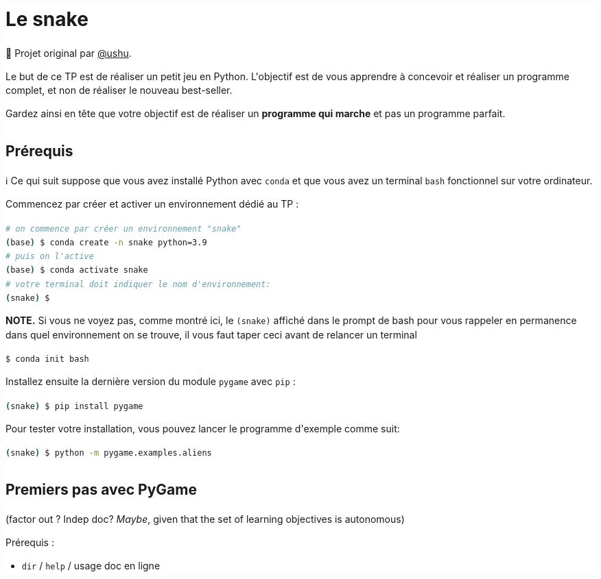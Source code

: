 # Le snake

🙏 Projet original par [@ushu](https://github.com/ushu).

Le but de ce TP est de réaliser un petit jeu en Python.
L'objectif est de vous apprendre à concevoir et réaliser un programme complet,
et non de réaliser le nouveau best-seller.

Gardez ainsi en tête que votre objectif est de réaliser un **programme qui marche**
et pas un programme parfait.

Prérequis
--------------------------------------------------------------------------------

ℹ️ Ce qui suit suppose que vous avez installé Python avec `conda`
et que vous avez un terminal `bash` fonctionnel sur votre ordinateur.

Commencez par créer et activer un environnement dédié au TP :

```bash
# on commence par créer un environnement "snake"
(base) $ conda create -n snake python=3.9
# puis on l'active
(base) $ conda activate snake
# votre terminal doit indiquer le nom d'environnement:
(snake) $
```

**NOTE.** Si vous ne voyez pas, comme montré ici,
le `(snake)` affiché dans le prompt de bash pour vous rappeler en permanence
dans quel environnement on se trouve, il vous faut taper ceci avant de relancer
un terminal

```bash
$ conda init bash
```

Installez ensuite la dernière version du module `pygame` avec `pip` :

```bash
(snake) $ pip install pygame
```

Pour tester votre installation, vous pouvez lancer le programme d'exemple comme suit:

```bash
(snake) $ python -m pygame.examples.aliens
```

Premiers pas avec PyGame
--------------------------------------------------------------------------------

(factor out ? Indep doc? *Maybe*, given that the set of learning objectives
is autonomous)

Prérequis :

  - `dir` / `help` / usage doc en ligne
